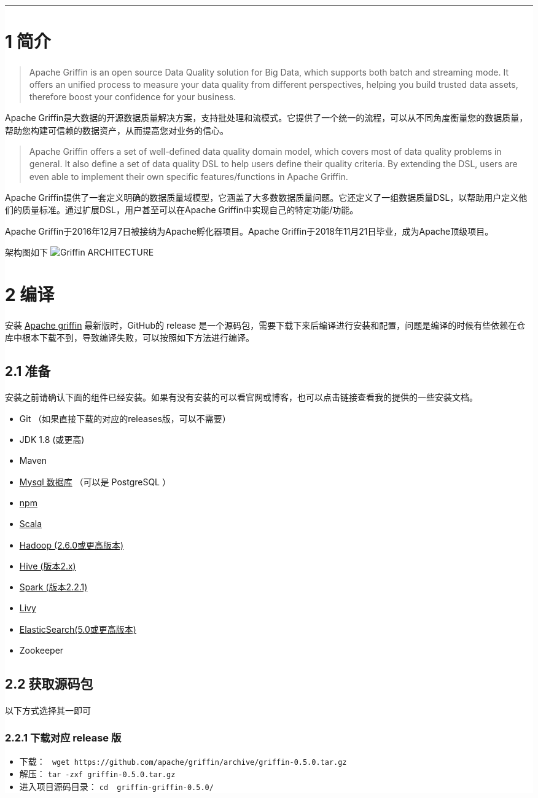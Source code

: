 *********

# 1 简介
> Apache Griffin is an open source Data Quality solution for Big Data, which supports both batch and streaming mode. It offers an unified process to measure your data quality from different perspectives, helping you build trusted data assets, therefore boost your confidence for your business.

Apache Griffin是大数据的开源数据质量解决方案，支持批处理和流模式。它提供了一个统一的流程，可以从不同角度衡量您的数据质量，帮助您构建可信赖的数据资产，从而提高您对业务的信心。

> Apache Griffin offers a set of well-defined data quality domain model, which covers most of data quality problems in general. It also define a set of data quality DSL to help users define their quality criteria. By extending the DSL, users are even able to implement their own specific features/functions in Apache Griffin.

Apache Griffin提供了一套定义明确的数据质量域模型，它涵盖了大多数数据质量问题。它还定义了一组数据质量DSL，以帮助用户定义他们的质量标准。通过扩展DSL，用户甚至可以在Apache Griffin中实现自己的特定功能/功能。

Apache Griffin于2016年12月7日被接纳为Apache孵化器项目。Apache Griffin于2018年11月21日毕业，成为Apache顶级项目。

架构图如下
![Griffin ARCHITECTURE ](http://griffin.apache.org/images/arch.png)

# 2 编译
安装 [Apache  griffin](http://griffin.apache.org/) 最新版时，GitHub的 release 是一个源码包，需要下载下来后编译进行安装和配置，问题是编译的时候有些依赖在仓库中根本下载不到，导致编译失败，可以按照如下方法进行编译。

## 2.1 准备
安装之前请确认下面的组件已经安装。如果有没有安装的可以看官网或博客，也可以点击链接查看我的提供的一些安装文档。

* Git （如果直接下载的对应的releases版，可以不需要）
* JDK 1.8 (或更高)
* Maven
* [Mysql 数据库](https://blog.csdn.net/github_39577257/article/details/77433996) （可以是 PostgreSQL ）
* [npm](https://nodejs.org/en/download/)
* [Scala](https://www.scala-lang.org/download/all.html)

* [Hadoop (2.6.0或更高版本)](https://github.com/yoreyuan/My_hadoop/blob/master/doc/apache-hadoop.md#1-deploy)
* [Hive (版本2.x)](https://github.com/yoreyuan/My_hadoop/blob/master/doc/apache-hive.md#1-deploy)
* [Spark (版本2.2.1)](https://github.com/yoreyuan/My_spark/blob/spark-demo-2.x/doc/Depoying.md#3-spark-standalone-mode)
* [Livy](https://github.com/yoreyuan/My_hadoop/blob/master/doc/apache-livy.md)
* [ElasticSearch(5.0或更高版本)](https://github.com/yoreyuan/My_hadoop/blob/master/doc/elasticsearch-install.md)
* Zookeeper

## 2.2 获取源码包
以下方式选择其一即可
###  2.2.1  下载对应 release 版
* 下载： ` wget https://github.com/apache/griffin/archive/griffin-0.5.0.tar.gz`
* 解压： ` tar -zxf griffin-0.5.0.tar.gz `
* 进入项目源码目录： ` cd  griffin-griffin-0.5.0/ `
